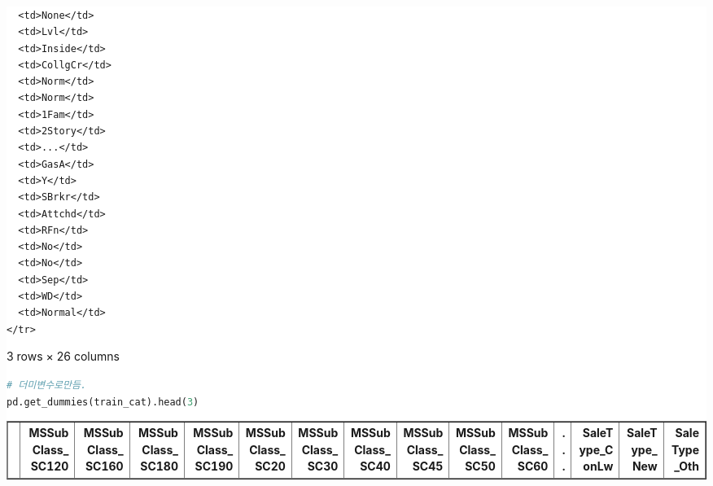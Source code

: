       <td>None</td>
      <td>Lvl</td>
      <td>Inside</td>
      <td>CollgCr</td>
      <td>Norm</td>
      <td>Norm</td>
      <td>1Fam</td>
      <td>2Story</td>
      <td>...</td>
      <td>GasA</td>
      <td>Y</td>
      <td>SBrkr</td>
      <td>Attchd</td>
      <td>RFn</td>
      <td>No</td>
      <td>No</td>
      <td>Sep</td>
      <td>WD</td>
      <td>Normal</td>
    </tr>
  </tbody>
</table>
<p>3 rows × 26 columns</p>
</div>




```python
# 더미변수로만듬.
pd.get_dummies(train_cat).head(3)
```




<div>
<style scoped>
    .dataframe tbody tr th:only-of-type {
        vertical-align: middle;
    }

    .dataframe tbody tr th {
        vertical-align: top;
    }

    .dataframe thead th {
        text-align: right;
    }
</style>
<table border="1" class="dataframe">
  <thead>
    <tr style="text-align: right;">
      <th></th>
      <th>MSSubClass_SC120</th>
      <th>MSSubClass_SC160</th>
      <th>MSSubClass_SC180</th>
      <th>MSSubClass_SC190</th>
      <th>MSSubClass_SC20</th>
      <th>MSSubClass_SC30</th>
      <th>MSSubClass_SC40</th>
      <th>MSSubClass_SC45</th>
      <th>MSSubClass_SC50</th>
      <th>MSSubClass_SC60</th>
      <th>...</th>
      <th>SaleType_ConLw</th>
      <th>SaleType_New</th>
      <th>SaleType_Oth</th>
